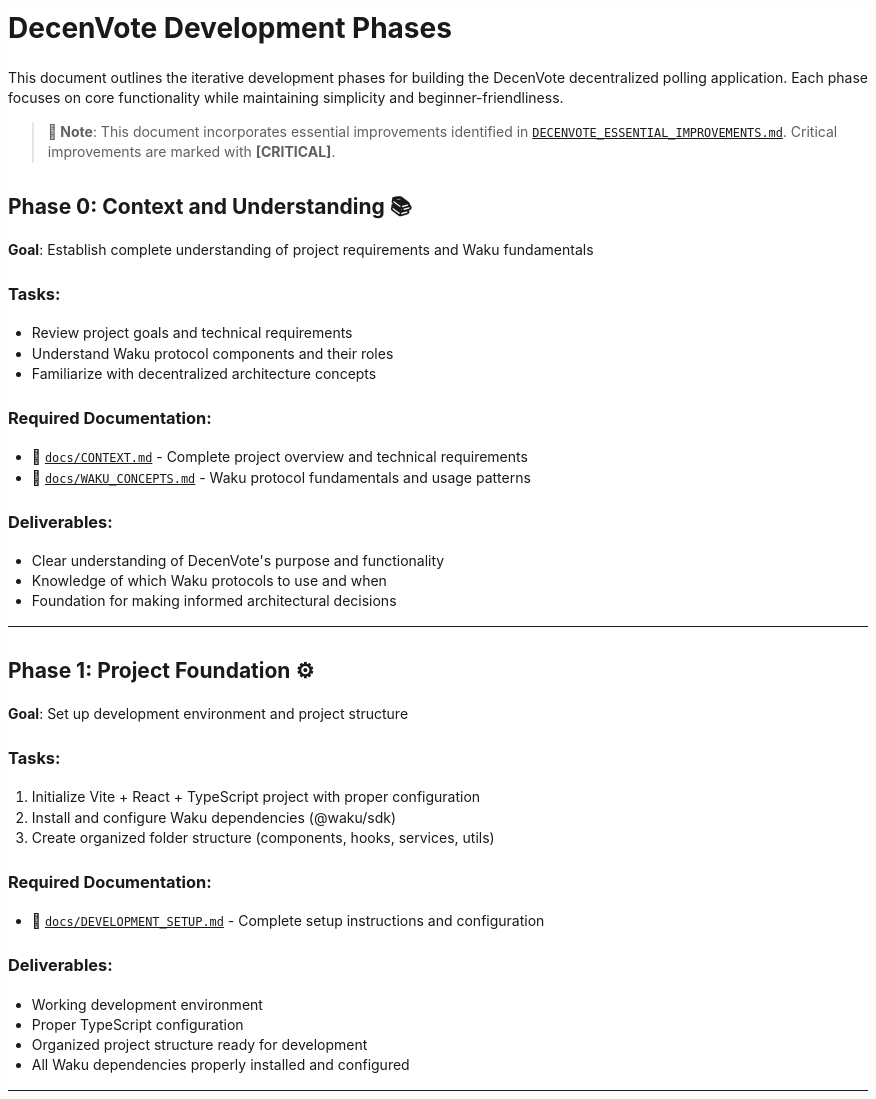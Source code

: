 # DecenVote Development Phases

This document outlines the iterative development phases for building the DecenVote decentralized polling application. Each phase focuses on core functionality while maintaining simplicity and beginner-friendliness.

> **📌 Note**: This document incorporates essential improvements identified in [`DECENVOTE_ESSENTIAL_IMPROVEMENTS.md`](./DECENVOTE_ESSENTIAL_IMPROVEMENTS.md). Critical improvements are marked with **[CRITICAL]**.

## **Phase 0: Context and Understanding** 📚

**Goal**: Establish complete understanding of project requirements and Waku fundamentals

### Tasks:
- Review project goals and technical requirements
- Understand Waku protocol components and their roles
- Familiarize with decentralized architecture concepts

### Required Documentation:
- 📄 [`docs/CONTEXT.md`](./CONTEXT.md) - Complete project overview and technical requirements
- 📄 [`docs/WAKU_CONCEPTS.md`](./WAKU_CONCEPTS.md) - Waku protocol fundamentals and usage patterns

### Deliverables:
- Clear understanding of DecenVote's purpose and functionality
- Knowledge of which Waku protocols to use and when
- Foundation for making informed architectural decisions

---

## **Phase 1: Project Foundation** ⚙️

**Goal**: Set up development environment and project structure

### Tasks:
1. Initialize Vite + React + TypeScript project with proper configuration
2. Install and configure Waku dependencies (@waku/sdk)
3. Create organized folder structure (components, hooks, services, utils)

### Required Documentation:
- 📄 [`docs/DEVELOPMENT_SETUP.md`](./DEVELOPMENT_SETUP.md) - Complete setup instructions and configuration

### Deliverables:
- Working development environment
- Proper TypeScript configuration
- Organized project structure ready for development
- All Waku dependencies properly installed and configured

---